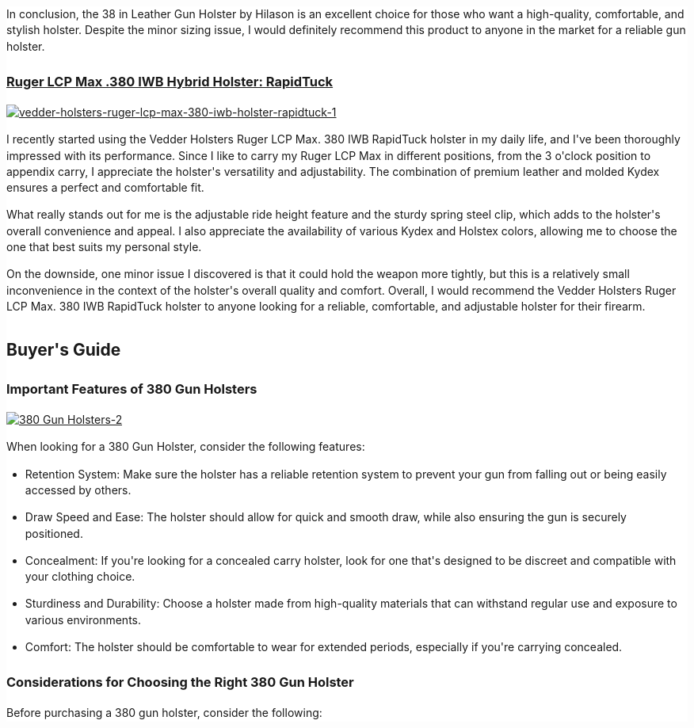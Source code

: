 In conclusion, the 38 in Leather Gun Holster by Hilason is an excellent choice for those who want a high-quality, comfortable, and stylish holster. Despite the minor sizing issue, I would definitely recommend this product to anyone in the market for a reliable gun holster.

### [Ruger LCP Max .380 IWB Hybrid Holster: RapidTuck](https://serp.ly/@universityofguns/amazon/380-gun-holsters?utm_source=universityofguns&utm_medium=website&utm_campaign=universityofguns.com&utm_content=380-gun-holsters&utm_term=ruger-lcp-max-380-iwb-hybrid-holster-rapidtuck)

<div class="image"><a href="https://serp.ly/@universityofguns/amazon/380-gun-holsters?utm_source=universityofguns&utm_medium=website&utm_campaign=universityofguns.com&utm_content=380-gun-holsters&utm_term=vedder-holsters-ruger-lcp-max-380-iwb-holster-rapidtuck-1"><img alt="vedder-holsters-ruger-lcp-max-380-iwb-holster-rapidtuck-1" src="https://imagedelivery.net/vy2bglCGN6hEeWOnSe2c7A/vedder-holsters-ruger-lcp-max-380-iwb-holster-rapidtuck-1/public"/></a></div>

I recently started using the Vedder Holsters Ruger LCP Max. 380 IWB RapidTuck holster in my daily life, and I've been thoroughly impressed with its performance. Since I like to carry my Ruger LCP Max in different positions, from the 3 o'clock position to appendix carry, I appreciate the holster's versatility and adjustability. The combination of premium leather and molded Kydex ensures a perfect and comfortable fit.

What really stands out for me is the adjustable ride height feature and the sturdy spring steel clip, which adds to the holster's overall convenience and appeal. I also appreciate the availability of various Kydex and Holstex colors, allowing me to choose the one that best suits my personal style.

On the downside, one minor issue I discovered is that it could hold the weapon more tightly, but this is a relatively small inconvenience in the context of the holster's overall quality and comfort. Overall, I would recommend the Vedder Holsters Ruger LCP Max. 380 IWB RapidTuck holster to anyone looking for a reliable, comfortable, and adjustable holster for their firearm.

## Buyer's Guide

### Important Features of 380 Gun Holsters

<div><a href="https://serp.ly/@universityofguns/amazon/380-gun-holsters?utm_source=universityofguns&utm_medium=website&utm_campaign=universityofguns.com&utm_content=380-gun-holsters&utm_term=380-gun-holsters-2"><img src="https://imagedelivery.net/vy2bglCGN6hEeWOnSe2c7A/380+Gun+Holsters-2/public" alt="380 Gun Holsters-2"></a></div>

When looking for a 380 Gun Holster, consider the following features:

- Retention System: Make sure the holster has a reliable retention system to prevent your gun from falling out or being easily accessed by others.

- Draw Speed and Ease: The holster should allow for quick and smooth draw, while also ensuring the gun is securely positioned.

- Concealment: If you're looking for a concealed carry holster, look for one that's designed to be discreet and compatible with your clothing choice.

- Sturdiness and Durability: Choose a holster made from high-quality materials that can withstand regular use and exposure to various environments.

- Comfort: The holster should be comfortable to wear for extended periods, especially if you're carrying concealed.

### Considerations for Choosing the Right 380 Gun Holster

Before purchasing a 380 gun holster, consider the following:
